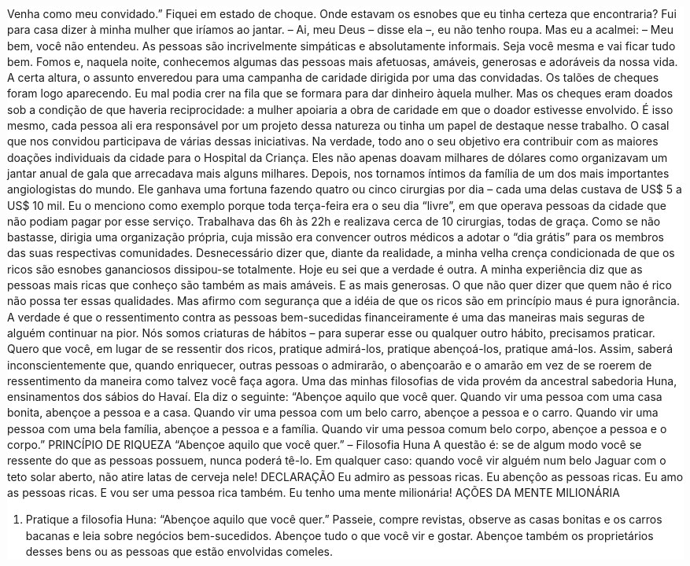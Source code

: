 Venha como meu convidado.” Fiquei em estado de choque. Onde estavam os esnobes que eu tinha certeza
que encontraria? Fui para casa dizer à minha mulher que iríamos ao jantar.
– Ai, meu Deus – disse ela –, eu não tenho roupa.
Mas eu a acalmei:
– Meu bem, você não entendeu. As pessoas são incrivelmente simpáticas e absolutamente informais.
Seja você mesma e vai ficar tudo bem.
Fomos e, naquela noite, conhecemos algumas das pessoas mais afetuosas, amáveis, generosas e
adoráveis da nossa vida. A certa altura, o assunto enveredou para uma campanha de caridade dirigida por
uma das convidadas. Os talões de cheques foram logo aparecendo. Eu mal podia crer na fila que se
formara para dar dinheiro àquela mulher. Mas os cheques eram doados sob a condição de que haveria
reciprocidade: a mulher apoiaria a obra de caridade em que o doador estivesse envolvido. É isso
mesmo, cada pessoa ali era responsável por um projeto dessa natureza ou tinha um papel de destaque
nesse trabalho.
O casal que nos convidou participava de várias dessas iniciativas. Na verdade, todo ano o seu
objetivo era contribuir com as maiores doações individuais da cidade para o Hospital da Criança. Eles
não apenas doavam milhares de dólares como organizavam um jantar anual de gala que arrecadava mais
alguns milhares.
Depois, nos tornamos íntimos da família de um dos mais importantes angiologistas do mundo. Ele
ganhava uma fortuna fazendo quatro ou cinco cirurgias por dia – cada uma delas custava de US$ 5 a US$
10 mil.
Eu o menciono como exemplo porque toda terça-feira era o seu dia “livre”, em que operava pessoas
da cidade que não podiam pagar por esse serviço. Trabalhava das 6h às 22h e realizava cerca de 10
cirurgias, todas de graça. Como se não bastasse, dirigia uma organização própria, cuja missão era
convencer outros médicos a adotar o “dia grátis” para os membros das suas respectivas comunidades.
Desnecessário dizer que, diante da realidade, a minha velha crença condicionada de que os ricos são
esnobes gananciosos dissipou-se totalmente. Hoje eu sei que a verdade é outra. A minha experiência diz
que as pessoas mais ricas que conheço são também as mais amáveis. E as mais generosas. O que não
quer dizer que quem não é rico não possa ter essas qualidades. Mas afirmo com segurança que a idéia de
que os ricos são em princípio maus é pura ignorância.
A verdade é que o ressentimento contra as pessoas bem-sucedidas financeiramente é uma das maneiras
mais seguras de alguém continuar na pior. Nós somos criaturas de hábitos – para superar esse ou
qualquer outro hábito, precisamos praticar. Quero que você, em lugar de se ressentir dos ricos, pratique
admirá-los, pratique abençoá-los, pratique amá-los. Assim, saberá inconscientemente que, quando
enriquecer, outras pessoas o admirarão, o abençoarão e o amarão em vez de se roerem de ressentimento
da maneira como talvez você faça agora.
Uma das minhas filosofias de vida provém da ancestral sabedoria Huna, ensinamentos dos sábios do
Havaí. Ela diz o seguinte: “Abençoe aquilo que você quer. Quando vir uma pessoa com uma casa bonita,
abençoe a pessoa e a casa. Quando vir uma pessoa com um belo carro, abençoe a pessoa e o carro.
Quando vir uma pessoa com uma bela família, abençoe a pessoa e a família. Quando vir uma pessoa comum belo corpo, abençoe a pessoa e o corpo.”
PRINCÍPIO DE RIQUEZA
“Abençoe aquilo que você quer.” – Filosofia Huna
A questão é: se de algum modo você se ressente do que as pessoas possuem, nunca poderá tê-lo.
Em qualquer caso: quando você vir alguém num belo Jaguar com o teto solar aberto, não atire latas de
cerveja nele!
DECLARAÇÃO
Eu admiro as pessoas ricas. Eu abençôo as pessoas ricas. Eu amo as pessoas ricas. E vou ser uma
pessoa rica também.
Eu tenho uma mente milionária!
AÇÕES DA MENTE MILIONÁRIA
1. Pratique a filosofia Huna: “Abençoe aquilo que você quer.” Passeie, compre revistas, observe as
casas bonitas e os carros bacanas e leia sobre negócios bem-sucedidos. Abençoe tudo o que você
vir e gostar. Abençoe também os proprietários desses bens ou as pessoas que estão envolvidas comeles.